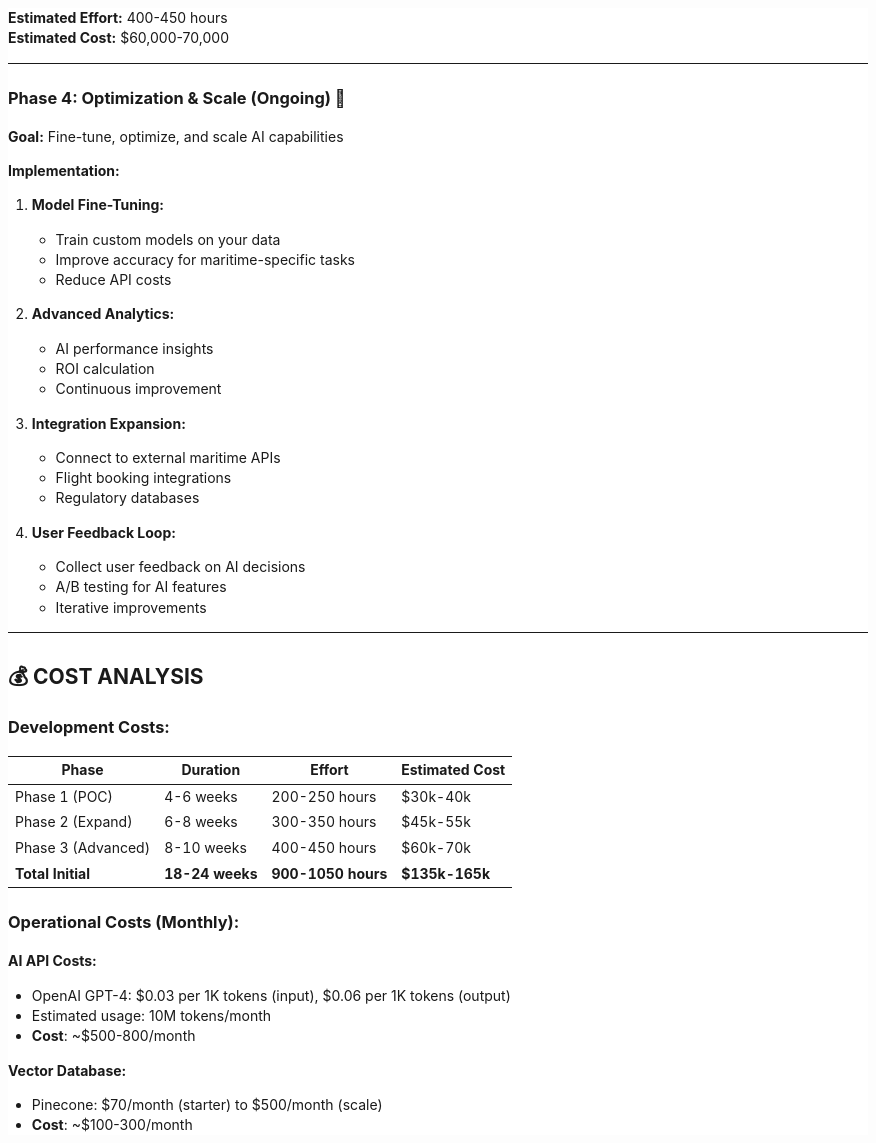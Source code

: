 **Estimated Effort:** 400-450 hours  
**Estimated Cost:** $60,000-70,000

---

### **Phase 4: Optimization & Scale (Ongoing)** 🚀

**Goal:** Fine-tune, optimize, and scale AI capabilities

**Implementation:**
1. **Model Fine-Tuning:**
   - Train custom models on your data
   - Improve accuracy for maritime-specific tasks
   - Reduce API costs

2. **Advanced Analytics:**
   - AI performance insights
   - ROI calculation
   - Continuous improvement

3. **Integration Expansion:**
   - Connect to external maritime APIs
   - Flight booking integrations
   - Regulatory databases

4. **User Feedback Loop:**
   - Collect user feedback on AI decisions
   - A/B testing for AI features
   - Iterative improvements

---

## 💰 COST ANALYSIS

### **Development Costs:**
| Phase | Duration | Effort | Estimated Cost |
|-------|----------|--------|----------------|
| Phase 1 (POC) | 4-6 weeks | 200-250 hours | $30k-40k |
| Phase 2 (Expand) | 6-8 weeks | 300-350 hours | $45k-55k |
| Phase 3 (Advanced) | 8-10 weeks | 400-450 hours | $60k-70k |
| **Total Initial** | **18-24 weeks** | **900-1050 hours** | **$135k-165k** |

### **Operational Costs (Monthly):**

**AI API Costs:**
- OpenAI GPT-4: $0.03 per 1K tokens (input), $0.06 per 1K tokens (output)
- Estimated usage: 10M tokens/month
- **Cost**: ~$500-800/month

**Vector Database:**
- Pinecone: $70/month (starter) to $500/month (scale)
- **Cost**: ~$100-300/month
